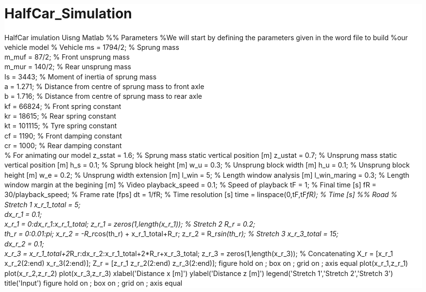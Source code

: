 # HalfCar_Simulation
HalfCar imulation Uisng Matlab
%% Parameters
%We will start by defining the parameters given in the word file to build
%our vehicle model
% Vehicle
ms   = 1794/2;    % Sprung mass                         
m_muf  = 87/2;       % Front unsprung mass                
m_mur  = 140/2;    % Rear unsprung mass                 
Is  = 3443;     % Moment of inertia of sprung mass  
a  = 1.271;      % Distance from centre of sprung mass to front axle                 
b  = 1.716;     % Distance from centre of sprung mass to rear axle               
kf  = 66824;    % Front spring constant             
kr  = 18615;    % Rear spring constant               
kt = 101115;   % Tyre spring constant                    
cf  = 1190;    % Front damping constant              
cr  = 1000;    % Rear damping constant             
% For animating our model
z_sstat = 1.6;   % Sprung mass static vertical position      [m]
z_ustat = 0.7;   % Unsprung mass static vertical position    [m]
h_s = 0.1;          % Sprung block height                       [m]
w_u = 0.3;          % Unsprung block width                      [m]
h_u = 0.1;          % Unsprung block height                     [m]
w_e = 0.2;          % Unsprung width extension                  [m]
l_win        = 5;   % Length window analysis                    [m]
l_win_maring = 0.3; % Length window margin at the begining      [m]
% Video
playback_speed = 0.1;               % Speed of playback
tF      = 1;                        % Final time                [s]
fR      = 30/playback_speed;        % Frame rate                [fps]
dt      = 1/fR;                     % Time resolution           [s]
time    = linspace(0,tF,tF*fR);     % Time                      [s]
%% Road
% Stretch 1
x_r_1_total = 5;        
dx_r_1 = 0.1;                                        
x_r_1 = 0:dx_r_1:x_r_1_total;
z_r_1 = zeros(1,length(x_r_1));
% Stretch 2
R_r = 0.2;             
th_r = 0:0.01:pi;
x_r_2 = -R_r*cos(th_r) + x_r_1_total+R_r;
z_r_2 = R_r*sin(th_r);
% Stretch 3
x_r_3_total = 15;      
dx_r_2 = 0.1;           
x_r_3 = x_r_1_total+2*R_r:dx_r_2:x_r_1_total+2*R_r+x_r_3_total;
z_r_3 = zeros(1,length(x_r_3));
% Concatenating 
X_r = [x_r_1 x_r_2(2:end) x_r_3(2:end)];
Z_r = [z_r_1 z_r_2(2:end) z_r_3(2:end)];
figure
hold on ; box on ; grid on ; axis equal
plot(x_r_1,z_r_1)
plot(x_r_2,z_r_2)
plot(x_r_3,z_r_3)
xlabel('Distance x [m]')
ylabel('Distance z [m]')
legend('Stretch 1','Stretch 2','Stretch 3')
title('Input')
figure
hold on ; box on ; grid on ; axis equal
